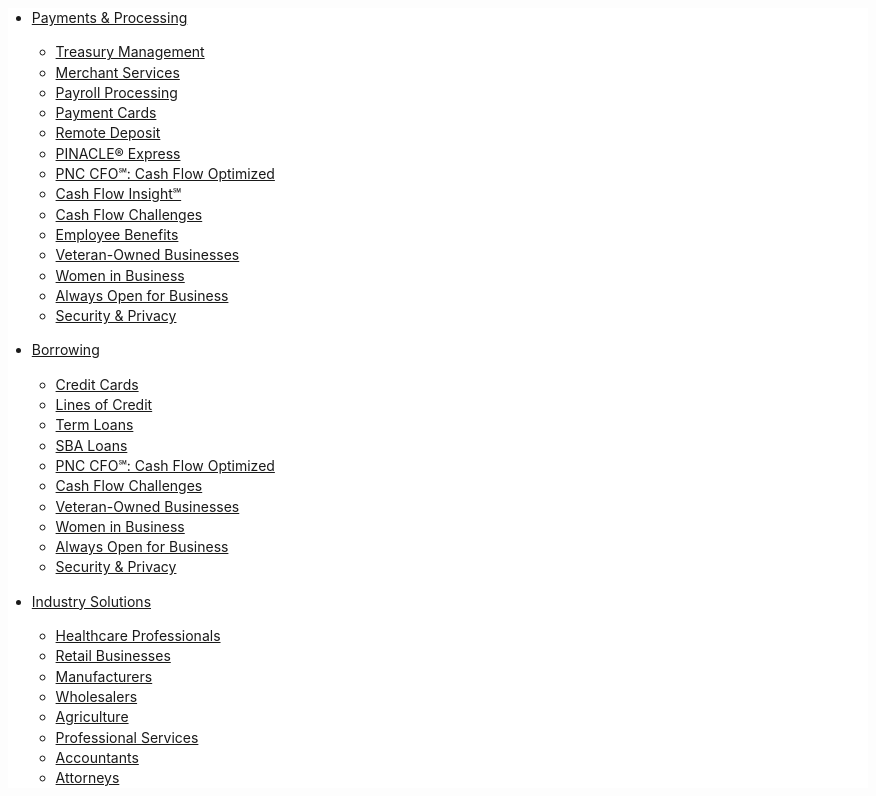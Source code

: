 -   <a href="#.html" class="subitem"><span>Payments &amp; Processing</span></a>
    -   [Treasury Management](/en/small-business/payments-and-processing/treasury-management.html?lnksrc=topnav)
    -   [Merchant Services](/en/small-business/payments-and-processing/pnc-merchant-services.html?lnksrc=topnav)
    -   [Payroll Processing](/en/small-business/payments-and-processing/payroll-processing.html?lnksrc=topnav)
    -   [Payment Cards](/en/small-business/payments-and-processing/payment-cards.html?lnksrc=topnav)
    -   [Remote Deposit](/en/small-business/payments-and-processing/remote-deposit.html?lnksrc=topnav)
    -   [PINACLE® Express](/en/corporate-and-institutional/treasury-management/online-and-mobile-banking/pinacle--express-.html?lnksrc=topnav)

    <!-- -->

    -   [PNC CFO℠: Cash Flow Optimized](/en/small-business/topics/cash-flow-optimized.html?lnksrc=topnav)
    -   [Cash Flow Insight℠](/en/small-business/banking/CashFlowInsight.html?lnksrc=topnav)
    -   [Cash Flow Challenges](/en/small-business/topics/cash-flow-challenges.html?lnksrc=topnav)
    -   [Employee Benefits](/en/small-business/topics/employeebenefits.html?lnksrc=topnav)
    -   [Veteran-Owned Businesses](/en/small-business/topics/veteran-owned-businesses.html?lnksrc=topnav)
    -   [Women in Business](/en/small-business/topics/women-in-business/women-in-business0.html?lnksrc=topnav)
    -   [Always Open for Business](/en/small-business/topics/always-open-for-business.html?lnksrc=topnav)
    -   [Security & Privacy](/en/security-privacy.html?lnksrc=topnav)

-   <a href="#.html" class="subitem"><span>Borrowing</span></a>
    -   [Credit Cards](/en/small-business/borrowing/business-credit-cards.html?lnksrc=topnav)
    -   [Lines of Credit](/en/small-business/borrowing/business-lines-of-credit.html?lnksrc=topnav)
    -   [Term Loans](/en/small-business/borrowing/business-loans.html?lnksrc=topnav)
    -   [SBA Loans](/en/small-business/borrowing/sba-financing.html?lnksrc=topnav)

    <!-- -->

    -   [PNC CFO℠: Cash Flow Optimized](/en/small-business/topics/cash-flow-optimized.html?lnksrc=topnav)
    -   [Cash Flow Challenges](/en/small-business/topics/cash-flow-challenges.html?lnksrc=topnav)
    -   [Veteran-Owned Businesses](/en/small-business/topics/veteran-owned-businesses.html?lnksrc=topnav)
    -   [Women in Business](/en/small-business/topics/women-in-business/women-in-business0.html?lnksrc=topnav)
    -   [Always Open for Business](/en/small-business/topics/always-open-for-business.html?lnksrc=topnav)
    -   [Security & Privacy](/en/security-privacy.html?lnksrc=topnav)

-   <a href="#.html" class="subitem"><span>Industry Solutions</span></a>
    -   [Healthcare Professionals](/en/small-business/industry-solutions/solutions-for-healthcare-professionals.html?lnksrc=topnav)
    -   [Retail Businesses](/en/small-business/industry-solutions/solutions-for-retail-restaurant-businesses.html?lnksrc=topnav)
    -   [Manufacturers](/en/small-business/industry-solutions/solutions-for-manufacturers.html?lnksrc=topnav)
    -   [Wholesalers](/en/small-business/industry-solutions/solutions-for-wholesalers.html?lnksrc=topnav)
    -   [Agriculture](/en/small-business/industry-solutions/solutions-for-agriculture.html?lnksrc=topnav)
    -   [Professional Services](/en/small-business/industry-solutions/solutions-for-professional-sevices.html?lnksrc=topnav)
    -   [Accountants](/en/small-business/industry-solutions/solutions-for-accountants.html?lnksrc=topnav)
    -   [Attorneys](/en/small-business/industry-solutions/solutions-for-attorneys.html?lnksrc=topnav)
